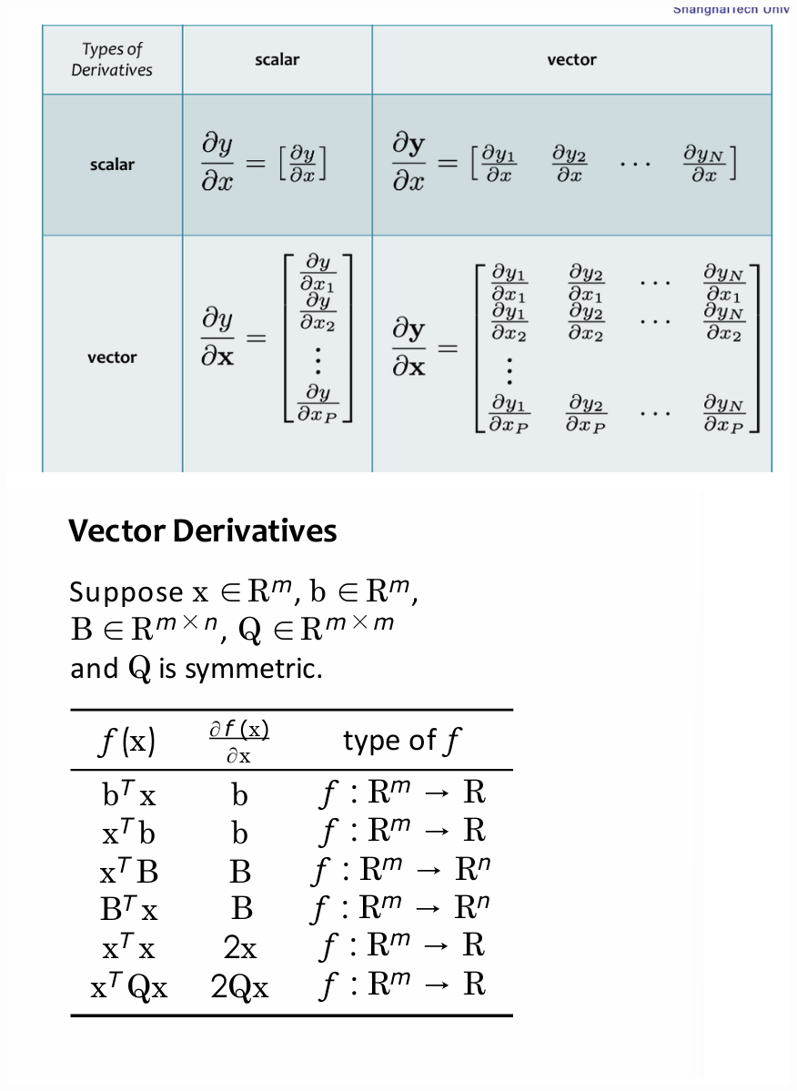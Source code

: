 ![image-20250401142958813](assets/image-20250401142958813.png)

![image-20250401143218275](assets/image-20250401143218275.png)
